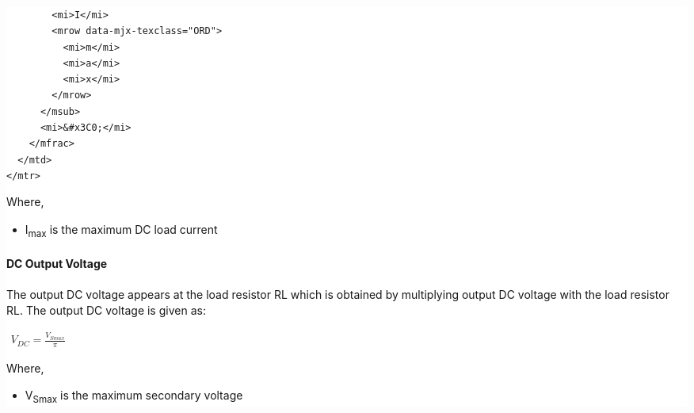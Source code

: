             <mi>I</mi>
            <mrow data-mjx-texclass="ORD">
              <mi>m</mi>
              <mi>a</mi>
              <mi>x</mi>
            </mrow>
          </msub>
          <mi>&#x3C0;</mi>
        </mfrac>
      </mtd>
    </mtr>
  </mtable>
</math>

Where,
* I<sub>max</sub> is the maximum DC load current

#### DC Output Voltage

The output DC voltage appears at the load resistor RL which is obtained by multiplying output DC voltage with the load resistor RL. The output DC voltage is given as:

<math xmlns="http://www.w3.org/1998/Math/MathML">
  <mtable columnalign="left" columnspacing="1em" rowspacing="4pt">
    <mtr>
      <mtd>
        <msub>
          <mi>V</mi>
          <mrow data-mjx-texclass="ORD">
            <mi>D</mi>
            <mi>C</mi>
          </mrow>
        </msub>
        <mo>=</mo>
        <mfrac>
          <msub>
            <mi>V</mi>
            <mrow data-mjx-texclass="ORD">
              <mi>S</mi>
              <mi>m</mi>
              <mi>a</mi>
              <mi>x</mi>
            </mrow>
          </msub>
          <mi>&#x3C0;</mi>
        </mfrac>
      </mtd>
    </mtr>
  </mtable>
</math>

Where,
* V<sub>Smax</sub> is the maximum secondary voltage
